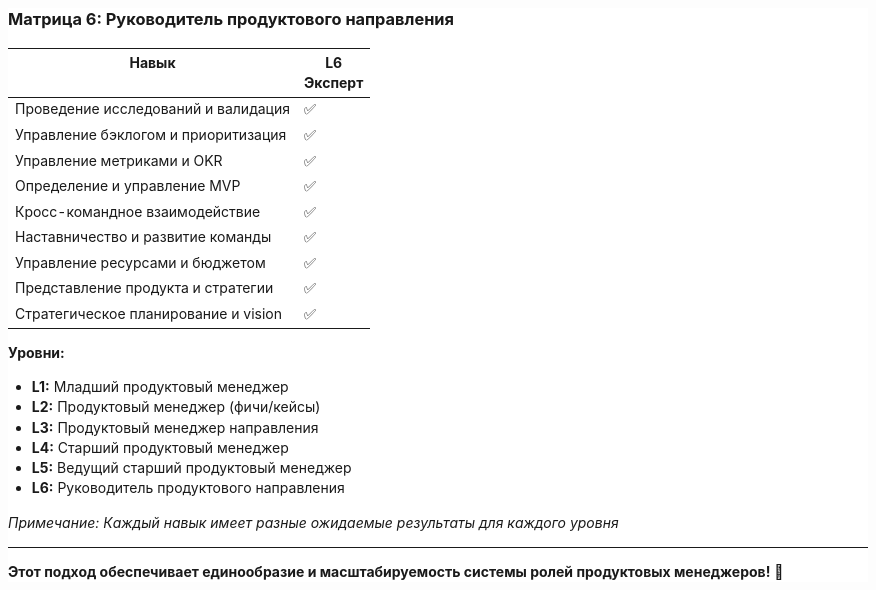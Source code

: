 ### Матрица 6: Руководитель продуктового направления

| Навык | L6<br>Эксперт |
|-------|----|
| Проведение исследований и валидация | ✅ |
| Управление бэклогом и приоритизация | ✅ |
| Управление метриками и OKR | ✅ |
| Определение и управление MVP | ✅ |
| Кросс-командное взаимодействие | ✅ |
| Наставничество и развитие команды | ✅ |
| Управление ресурсами и бюджетом | ✅ |
| Представление продукта и стратегии | ✅ |
| Стратегическое планирование и vision | ✅ |

**Уровни:**
- **L1:** Младший продуктовый менеджер
- **L2:** Продуктовый менеджер (фичи/кейсы)
- **L3:** Продуктовый менеджер направления
- **L4:** Старший продуктовый менеджер
- **L5:** Ведущий старший продуктовый менеджер
- **L6:** Руководитель продуктового направления

*Примечание: Каждый навык имеет разные ожидаемые результаты для каждого уровня*

---

**Этот подход обеспечивает единообразие и масштабируемость системы ролей продуктовых менеджеров!** 🚀 